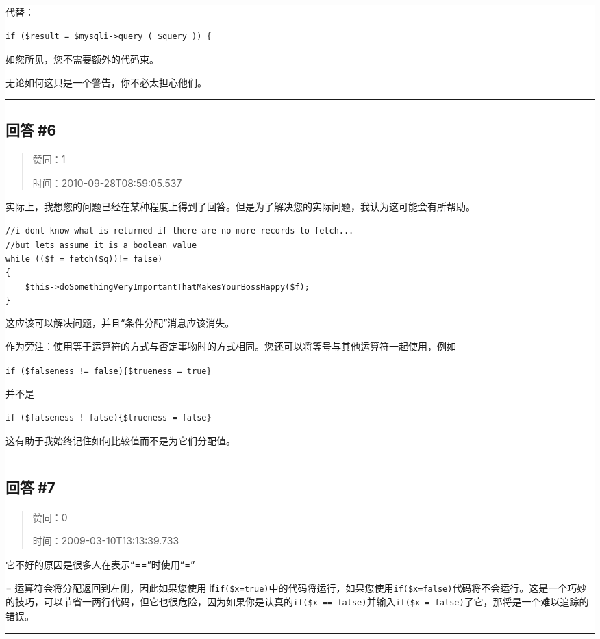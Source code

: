 代替：

```
if ($result = $mysqli->query ( $query )) { 
```

如您所见，您不需要额外的代码束。

无论如何这只是一个警告，你不必太担心他们。

* * *

## 回答 #6

> 赞同：1
> 
> 时间：2010-09-28T08:59:05.537

实际上，我想您的问题已经在某种程度上得到了回答。但是为了解决您的实际问题，我认为这可能会有所帮助。

```
//i dont know what is returned if there are no more records to fetch...
//but lets assume it is a boolean value
while (($f = fetch($q))!= false)
{
    $this->doSomethingVeryImportantThatMakesYourBossHappy($f);
} 
```

这应该可以解决问题，并且“条件分配”消息应该消失。

作为旁注：使用等于运算符的方式与否定事物时的方式相同。您还可以将等号与其他运算符一起使用，例如

```
if ($falseness != false){$trueness = true} 
```

并不是

```
if ($falseness ! false){$trueness = false} 
```

这有助于我始终记住如何比较值而不是为它们分配值。

* * *

## 回答 #7

> 赞同：0
> 
> 时间：2009-03-10T13:13:39.733

它不好的原因是很多人在表示“==”时使用“=”

= 运算符会将分配返回到左侧，因此如果您使用 if`if($x=true)`中的代码将运行，如果您使用`if($x=false)`代码将不会运行。这是一个巧妙的技巧，可以节省一两行代码，但它也很危险，因为如果你是认真的`if($x == false)`并输入`if($x = false)`了它，那将是一个难以追踪的错误。

* * *
